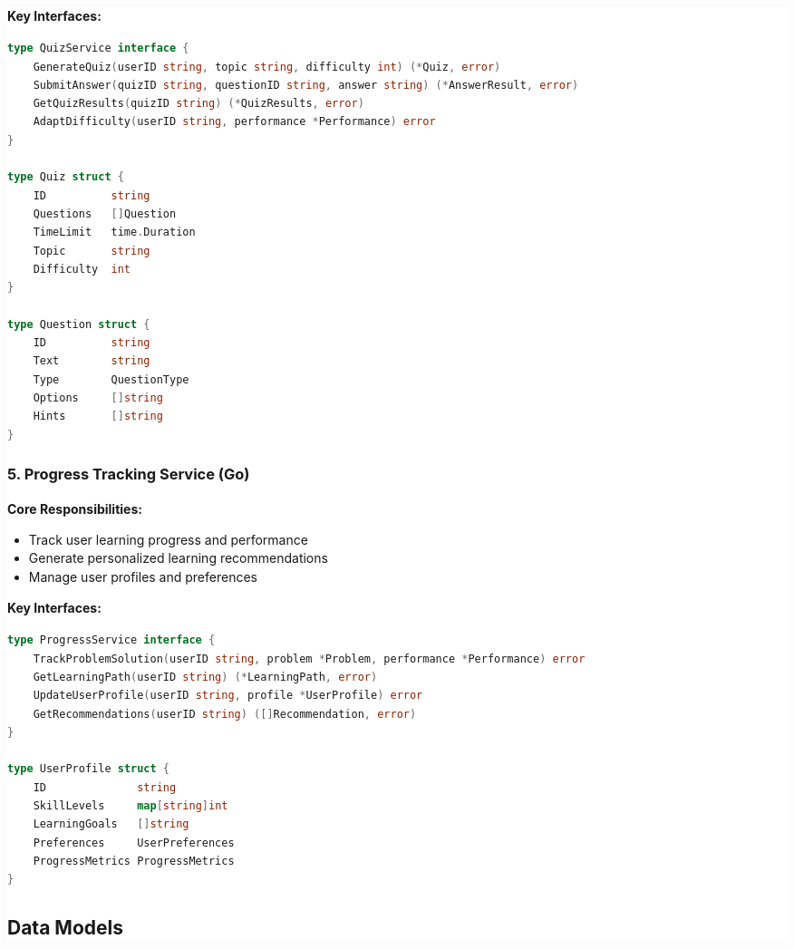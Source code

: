 **Key Interfaces:**

```go
type QuizService interface {
    GenerateQuiz(userID string, topic string, difficulty int) (*Quiz, error)
    SubmitAnswer(quizID string, questionID string, answer string) (*AnswerResult, error)
    GetQuizResults(quizID string) (*QuizResults, error)
    AdaptDifficulty(userID string, performance *Performance) error
}

type Quiz struct {
    ID          string
    Questions   []Question
    TimeLimit   time.Duration
    Topic       string
    Difficulty  int
}

type Question struct {
    ID          string
    Text        string
    Type        QuestionType
    Options     []string
    Hints       []string
}
```

### 5. Progress Tracking Service (Go)

**Core Responsibilities:**
- Track user learning progress and performance
- Generate personalized learning recommendations
- Manage user profiles and preferences

**Key Interfaces:**

```go
type ProgressService interface {
    TrackProblemSolution(userID string, problem *Problem, performance *Performance) error
    GetLearningPath(userID string) (*LearningPath, error)
    UpdateUserProfile(userID string, profile *UserProfile) error
    GetRecommendations(userID string) ([]Recommendation, error)
}

type UserProfile struct {
    ID              string
    SkillLevels     map[string]int
    LearningGoals   []string
    Preferences     UserPreferences
    ProgressMetrics ProgressMetrics
}
```

## Data Models
